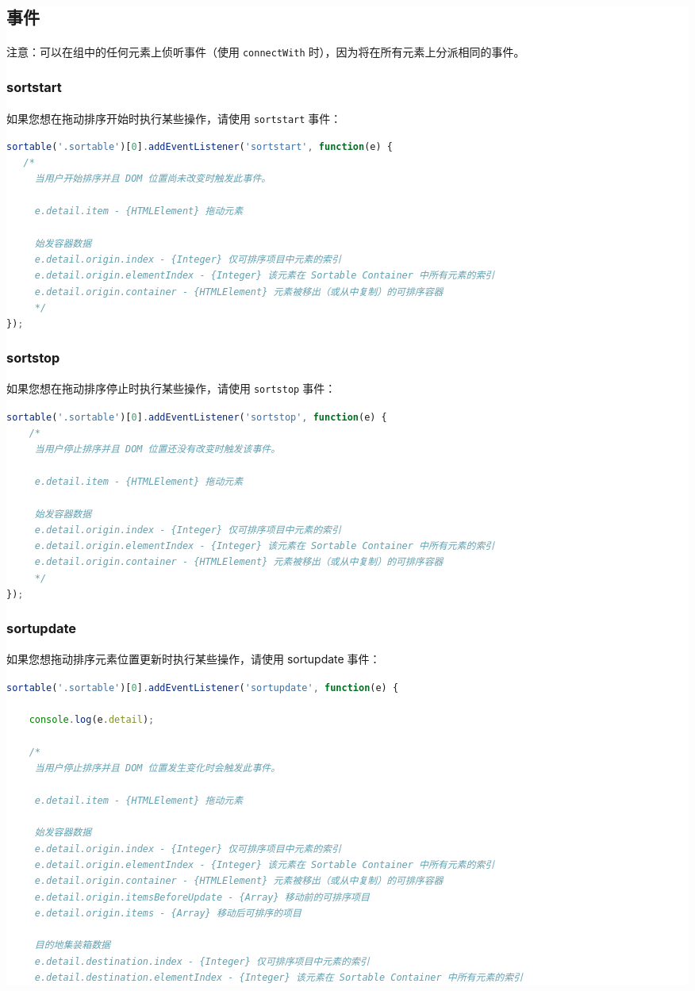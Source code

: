## 事件
注意：可以在组中的任何元素上侦听事件（使用 `connectWith` 时），因为将在所有元素上分派相同的事件。

### sortstart

如果您想在拖动排序开始时执行某些操作，请使用 `sortstart` 事件：

``` javascript
sortable('.sortable')[0].addEventListener('sortstart', function(e) {
   /*
     当用户开始排序并且 DOM 位置尚未改变时触发此事件。

     e.detail.item - {HTMLElement} 拖动元素

     始发容器数据
     e.detail.origin.index - {Integer} 仅可排序项目中元素的索引
     e.detail.origin.elementIndex - {Integer} 该元素在 Sortable Container 中所有元素的索引
     e.detail.origin.container - {HTMLElement} 元素被移出（或从中复制）的可排序容器
     */
});
```

### sortstop

如果您想在拖动排序停止时执行某些操作，请使用 `sortstop` 事件：

``` javascript
sortable('.sortable')[0].addEventListener('sortstop', function(e) {
    /*
     当用户停止排序并且 DOM 位置还没有改变时触发该事件。

     e.detail.item - {HTMLElement} 拖动元素

     始发容器数据
     e.detail.origin.index - {Integer} 仅可排序项目中元素的索引
     e.detail.origin.elementIndex - {Integer} 该元素在 Sortable Container 中所有元素的索引
     e.detail.origin.container - {HTMLElement} 元素被移出（或从中复制）的可排序容器
     */
});
```

### sortupdate

如果您想拖动排序元素位置更新时执行某些操作，请使用 sortupdate 事件：

``` javascript
sortable('.sortable')[0].addEventListener('sortupdate', function(e) {

    console.log(e.detail);

    /*
     当用户停止排序并且 DOM 位置发生变化时会触发此事件。

     e.detail.item - {HTMLElement} 拖动元素

     始发容器数据
     e.detail.origin.index - {Integer} 仅可排序项目中元素的索引
     e.detail.origin.elementIndex - {Integer} 该元素在 Sortable Container 中所有元素的索引
     e.detail.origin.container - {HTMLElement} 元素被移出（或从中复制）的可排序容器
     e.detail.origin.itemsBeforeUpdate - {Array} 移动前的可排序项目
     e.detail.origin.items - {Array} 移动后可排序的项目

     目的地集装箱数据
     e.detail.destination.index - {Integer} 仅可排序项目中元素的索引
     e.detail.destination.elementIndex - {Integer} 该元素在 Sortable Container 中所有元素的索引
```